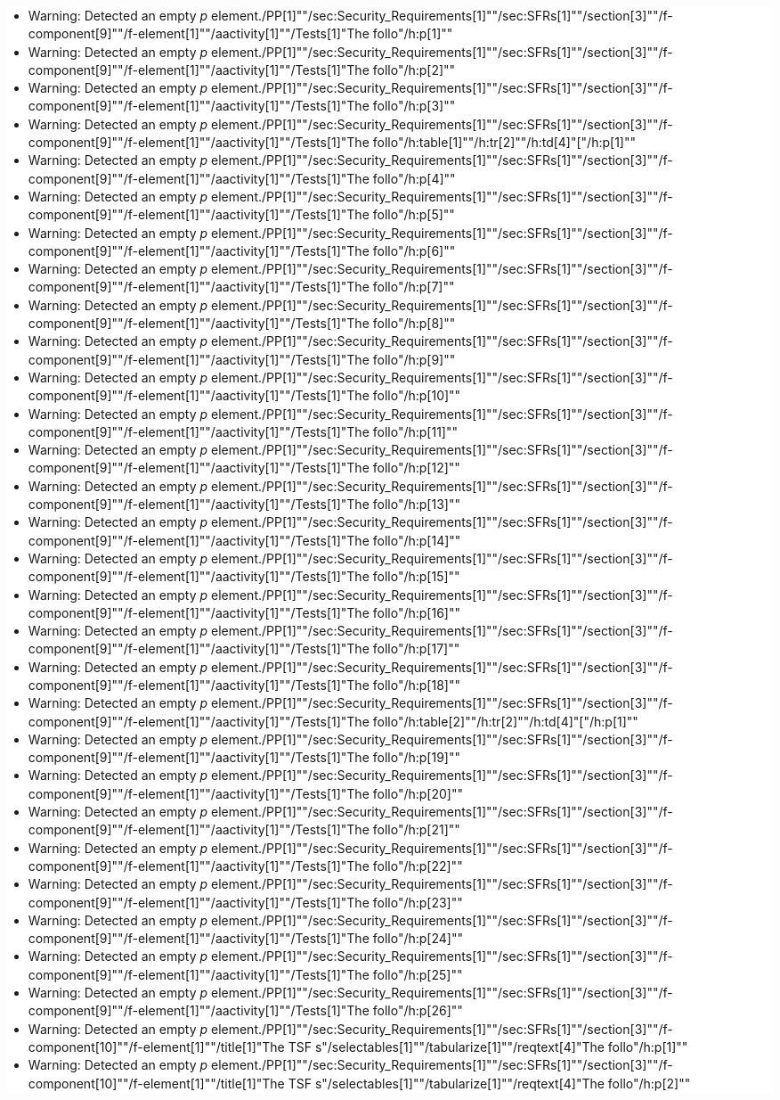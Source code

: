 * Warning: Detected an empty _p_ element./PP[1]""/sec:Security_Requirements[1]""/sec:SFRs[1]""/section[3]""/f-component[9]""/f-element[1]""/aactivity[1]""/Tests[1]"The follo"/h:p[1]""
* Warning: Detected an empty _p_ element./PP[1]""/sec:Security_Requirements[1]""/sec:SFRs[1]""/section[3]""/f-component[9]""/f-element[1]""/aactivity[1]""/Tests[1]"The follo"/h:p[2]""
* Warning: Detected an empty _p_ element./PP[1]""/sec:Security_Requirements[1]""/sec:SFRs[1]""/section[3]""/f-component[9]""/f-element[1]""/aactivity[1]""/Tests[1]"The follo"/h:p[3]""
* Warning: Detected an empty _p_ element./PP[1]""/sec:Security_Requirements[1]""/sec:SFRs[1]""/section[3]""/f-component[9]""/f-element[1]""/aactivity[1]""/Tests[1]"The follo"/h:table[1]""/h:tr[2]""/h:td[4]"["/h:p[1]""
* Warning: Detected an empty _p_ element./PP[1]""/sec:Security_Requirements[1]""/sec:SFRs[1]""/section[3]""/f-component[9]""/f-element[1]""/aactivity[1]""/Tests[1]"The follo"/h:p[4]""
* Warning: Detected an empty _p_ element./PP[1]""/sec:Security_Requirements[1]""/sec:SFRs[1]""/section[3]""/f-component[9]""/f-element[1]""/aactivity[1]""/Tests[1]"The follo"/h:p[5]""
* Warning: Detected an empty _p_ element./PP[1]""/sec:Security_Requirements[1]""/sec:SFRs[1]""/section[3]""/f-component[9]""/f-element[1]""/aactivity[1]""/Tests[1]"The follo"/h:p[6]""
* Warning: Detected an empty _p_ element./PP[1]""/sec:Security_Requirements[1]""/sec:SFRs[1]""/section[3]""/f-component[9]""/f-element[1]""/aactivity[1]""/Tests[1]"The follo"/h:p[7]""
* Warning: Detected an empty _p_ element./PP[1]""/sec:Security_Requirements[1]""/sec:SFRs[1]""/section[3]""/f-component[9]""/f-element[1]""/aactivity[1]""/Tests[1]"The follo"/h:p[8]""
* Warning: Detected an empty _p_ element./PP[1]""/sec:Security_Requirements[1]""/sec:SFRs[1]""/section[3]""/f-component[9]""/f-element[1]""/aactivity[1]""/Tests[1]"The follo"/h:p[9]""
* Warning: Detected an empty _p_ element./PP[1]""/sec:Security_Requirements[1]""/sec:SFRs[1]""/section[3]""/f-component[9]""/f-element[1]""/aactivity[1]""/Tests[1]"The follo"/h:p[10]""
* Warning: Detected an empty _p_ element./PP[1]""/sec:Security_Requirements[1]""/sec:SFRs[1]""/section[3]""/f-component[9]""/f-element[1]""/aactivity[1]""/Tests[1]"The follo"/h:p[11]""
* Warning: Detected an empty _p_ element./PP[1]""/sec:Security_Requirements[1]""/sec:SFRs[1]""/section[3]""/f-component[9]""/f-element[1]""/aactivity[1]""/Tests[1]"The follo"/h:p[12]""
* Warning: Detected an empty _p_ element./PP[1]""/sec:Security_Requirements[1]""/sec:SFRs[1]""/section[3]""/f-component[9]""/f-element[1]""/aactivity[1]""/Tests[1]"The follo"/h:p[13]""
* Warning: Detected an empty _p_ element./PP[1]""/sec:Security_Requirements[1]""/sec:SFRs[1]""/section[3]""/f-component[9]""/f-element[1]""/aactivity[1]""/Tests[1]"The follo"/h:p[14]""
* Warning: Detected an empty _p_ element./PP[1]""/sec:Security_Requirements[1]""/sec:SFRs[1]""/section[3]""/f-component[9]""/f-element[1]""/aactivity[1]""/Tests[1]"The follo"/h:p[15]""
* Warning: Detected an empty _p_ element./PP[1]""/sec:Security_Requirements[1]""/sec:SFRs[1]""/section[3]""/f-component[9]""/f-element[1]""/aactivity[1]""/Tests[1]"The follo"/h:p[16]""
* Warning: Detected an empty _p_ element./PP[1]""/sec:Security_Requirements[1]""/sec:SFRs[1]""/section[3]""/f-component[9]""/f-element[1]""/aactivity[1]""/Tests[1]"The follo"/h:p[17]""
* Warning: Detected an empty _p_ element./PP[1]""/sec:Security_Requirements[1]""/sec:SFRs[1]""/section[3]""/f-component[9]""/f-element[1]""/aactivity[1]""/Tests[1]"The follo"/h:p[18]""
* Warning: Detected an empty _p_ element./PP[1]""/sec:Security_Requirements[1]""/sec:SFRs[1]""/section[3]""/f-component[9]""/f-element[1]""/aactivity[1]""/Tests[1]"The follo"/h:table[2]""/h:tr[2]""/h:td[4]"["/h:p[1]""
* Warning: Detected an empty _p_ element./PP[1]""/sec:Security_Requirements[1]""/sec:SFRs[1]""/section[3]""/f-component[9]""/f-element[1]""/aactivity[1]""/Tests[1]"The follo"/h:p[19]""
* Warning: Detected an empty _p_ element./PP[1]""/sec:Security_Requirements[1]""/sec:SFRs[1]""/section[3]""/f-component[9]""/f-element[1]""/aactivity[1]""/Tests[1]"The follo"/h:p[20]""
* Warning: Detected an empty _p_ element./PP[1]""/sec:Security_Requirements[1]""/sec:SFRs[1]""/section[3]""/f-component[9]""/f-element[1]""/aactivity[1]""/Tests[1]"The follo"/h:p[21]""
* Warning: Detected an empty _p_ element./PP[1]""/sec:Security_Requirements[1]""/sec:SFRs[1]""/section[3]""/f-component[9]""/f-element[1]""/aactivity[1]""/Tests[1]"The follo"/h:p[22]""
* Warning: Detected an empty _p_ element./PP[1]""/sec:Security_Requirements[1]""/sec:SFRs[1]""/section[3]""/f-component[9]""/f-element[1]""/aactivity[1]""/Tests[1]"The follo"/h:p[23]""
* Warning: Detected an empty _p_ element./PP[1]""/sec:Security_Requirements[1]""/sec:SFRs[1]""/section[3]""/f-component[9]""/f-element[1]""/aactivity[1]""/Tests[1]"The follo"/h:p[24]""
* Warning: Detected an empty _p_ element./PP[1]""/sec:Security_Requirements[1]""/sec:SFRs[1]""/section[3]""/f-component[9]""/f-element[1]""/aactivity[1]""/Tests[1]"The follo"/h:p[25]""
* Warning: Detected an empty _p_ element./PP[1]""/sec:Security_Requirements[1]""/sec:SFRs[1]""/section[3]""/f-component[9]""/f-element[1]""/aactivity[1]""/Tests[1]"The follo"/h:p[26]""
* Warning: Detected an empty _p_ element./PP[1]""/sec:Security_Requirements[1]""/sec:SFRs[1]""/section[3]""/f-component[10]""/f-element[1]""/title[1]"The TSF s"/selectables[1]""/tabularize[1]""/reqtext[4]"The follo"/h:p[1]""
* Warning: Detected an empty _p_ element./PP[1]""/sec:Security_Requirements[1]""/sec:SFRs[1]""/section[3]""/f-component[10]""/f-element[1]""/title[1]"The TSF s"/selectables[1]""/tabularize[1]""/reqtext[4]"The follo"/h:p[2]""